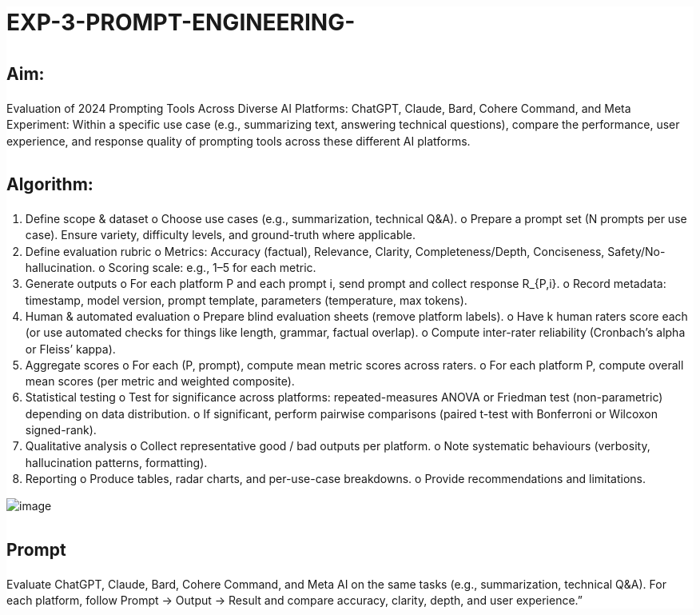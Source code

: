 # EXP-3-PROMPT-ENGINEERING-

## Aim: 
Evaluation of 2024 Prompting Tools Across Diverse AI Platforms: 
ChatGPT, Claude, Bard, Cohere Command, and Meta
Experiment:
Within a specific use case (e.g., summarizing text, answering technical questions), compare the performance, user experience, and response quality of prompting tools across these different AI platforms.

## Algorithm:
1.	Define scope & dataset
 o	Choose use cases (e.g., summarization, technical Q&A).
 o	Prepare a prompt set (N prompts per use case). Ensure variety, difficulty levels, and ground-truth where applicable.
2.	Define evaluation rubric
 o	Metrics: Accuracy (factual), Relevance, Clarity, Completeness/Depth, Conciseness, Safety/No-hallucination.
 o	Scoring scale: e.g., 1–5 for each metric.
3.	Generate outputs
 o	For each platform P and each prompt i, send prompt and collect response R_{P,i}.
 o	Record metadata: timestamp, model version, prompt template, parameters (temperature, max tokens).
4.	Human & automated evaluation
 o	Prepare blind evaluation sheets (remove platform labels).
 o	Have k human raters score each (or use automated checks for things like length, grammar, factual overlap).
 o	Compute inter-rater reliability (Cronbach’s alpha or Fleiss’ kappa).
5.	Aggregate scores
 o	For each (P, prompt), compute mean metric scores across raters.
 o	For each platform P, compute overall mean scores (per metric and weighted composite).
6.	Statistical testing
 o	Test for significance across platforms: repeated-measures ANOVA or Friedman test (non-parametric) depending on data distribution.
 o	If significant, perform pairwise comparisons (paired t-test with Bonferroni or Wilcoxon signed-rank).
7.	Qualitative analysis
 o	Collect representative good / bad outputs per platform.
 o	Note systematic behaviours (verbosity, hallucination patterns, formatting).
8.	Reporting
 o	Produce tables, radar charts, and per-use-case breakdowns.
 o	Provide recommendations and limitations.
<img width="611" height="407" alt="image" src="https://github.com/user-attachments/assets/583e5fcf-1371-4ed9-9be9-0e59e453c922" />

## Prompt
Evaluate ChatGPT, Claude, Bard, Cohere Command, and Meta AI on the same tasks (e.g., summarization, technical Q&A). For each platform, follow Prompt → Output → Result and compare accuracy, clarity, depth, and user experience.”
